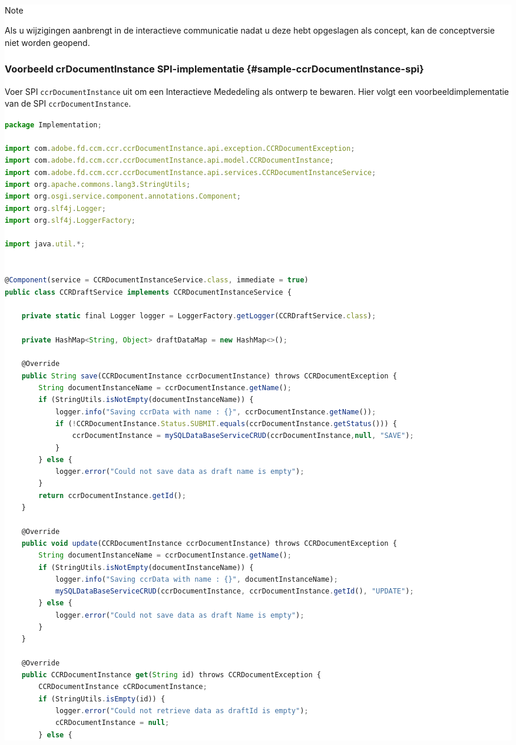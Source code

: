 >[!NOTE]
>
>Als u wijzigingen aanbrengt in de interactieve communicatie nadat u deze hebt opgeslagen als concept, kan de conceptversie niet worden geopend.

### Voorbeeld crDocumentInstance SPI-implementatie {#sample-ccrDocumentInstance-spi}

Voer SPI `ccrDocumentInstance` uit om een Interactieve Mededeling als ontwerp te bewaren. Hier volgt een voorbeeldimplementatie van de SPI `ccrDocumentInstance`.

```javascript
package Implementation;

import com.adobe.fd.ccm.ccr.ccrDocumentInstance.api.exception.CCRDocumentException;
import com.adobe.fd.ccm.ccr.ccrDocumentInstance.api.model.CCRDocumentInstance;
import com.adobe.fd.ccm.ccr.ccrDocumentInstance.api.services.CCRDocumentInstanceService;
import org.apache.commons.lang3.StringUtils;
import org.osgi.service.component.annotations.Component;
import org.slf4j.Logger;
import org.slf4j.LoggerFactory;

import java.util.*;


@Component(service = CCRDocumentInstanceService.class, immediate = true)
public class CCRDraftService implements CCRDocumentInstanceService {

    private static final Logger logger = LoggerFactory.getLogger(CCRDraftService.class);

    private HashMap<String, Object> draftDataMap = new HashMap<>();

    @Override
    public String save(CCRDocumentInstance ccrDocumentInstance) throws CCRDocumentException {
        String documentInstanceName = ccrDocumentInstance.getName();
        if (StringUtils.isNotEmpty(documentInstanceName)) {
            logger.info("Saving ccrData with name : {}", ccrDocumentInstance.getName());
            if (!CCRDocumentInstance.Status.SUBMIT.equals(ccrDocumentInstance.getStatus())) {
                ccrDocumentInstance = mySQLDataBaseServiceCRUD(ccrDocumentInstance,null, "SAVE");
            }
        } else {
            logger.error("Could not save data as draft name is empty");
        }
        return ccrDocumentInstance.getId();
    }

    @Override
    public void update(CCRDocumentInstance ccrDocumentInstance) throws CCRDocumentException {
        String documentInstanceName = ccrDocumentInstance.getName();
        if (StringUtils.isNotEmpty(documentInstanceName)) {
            logger.info("Saving ccrData with name : {}", documentInstanceName);
            mySQLDataBaseServiceCRUD(ccrDocumentInstance, ccrDocumentInstance.getId(), "UPDATE");
        } else {
            logger.error("Could not save data as draft Name is empty");
        }
    }

    @Override
    public CCRDocumentInstance get(String id) throws CCRDocumentException {
        CCRDocumentInstance cCRDocumentInstance;
        if (StringUtils.isEmpty(id)) {
            logger.error("Could not retrieve data as draftId is empty");
            cCRDocumentInstance = null;
        } else {
```